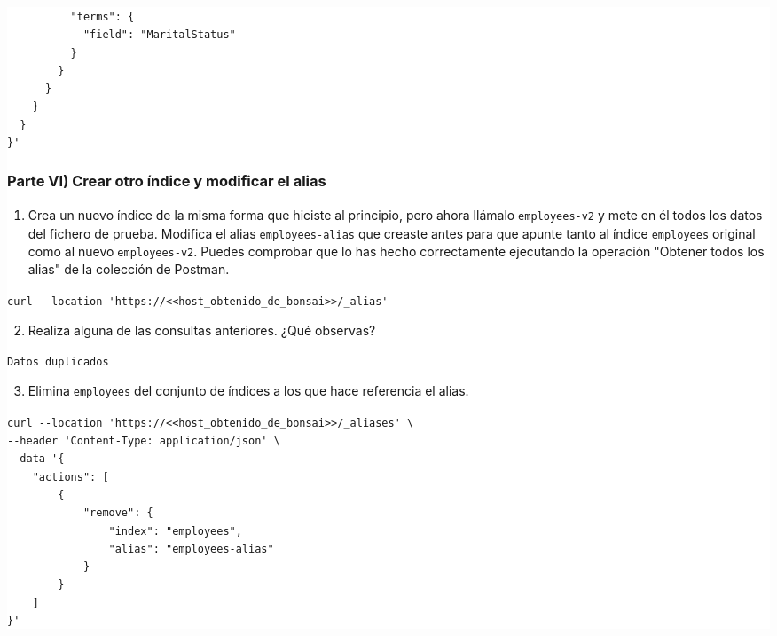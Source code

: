```
          "terms": {
            "field": "MaritalStatus"
          }
        }
      }
    }
  }
}'
```
### Parte VI) Crear otro índice y modificar el alias
1.  Crea un nuevo índice de la misma forma que hiciste al principio, pero ahora llámalo  `employees-v2`  y mete en él todos los datos del fichero de prueba. Modifica el alias  `employees-alias`  que creaste antes para que apunte tanto al índice  `employees`  original como al nuevo  `employees-v2`. Puedes comprobar que lo has hecho correctamente ejecutando la operación "Obtener todos los alias" de la colección de Postman.
```
curl --location 'https://<<host_obtenido_de_bonsai>>/_alias'
```

2.  Realiza alguna de las consultas anteriores. ¿Qué observas?
```
Datos duplicados
```
3.  Elimina  `employees`  del conjunto de índices a los que hace referencia el alias.
```
curl --location 'https://<<host_obtenido_de_bonsai>>/_aliases' \
--header 'Content-Type: application/json' \
--data '{
    "actions": [
        {
            "remove": {
                "index": "employees",
                "alias": "employees-alias"
            }
        }
    ]
}'
```
